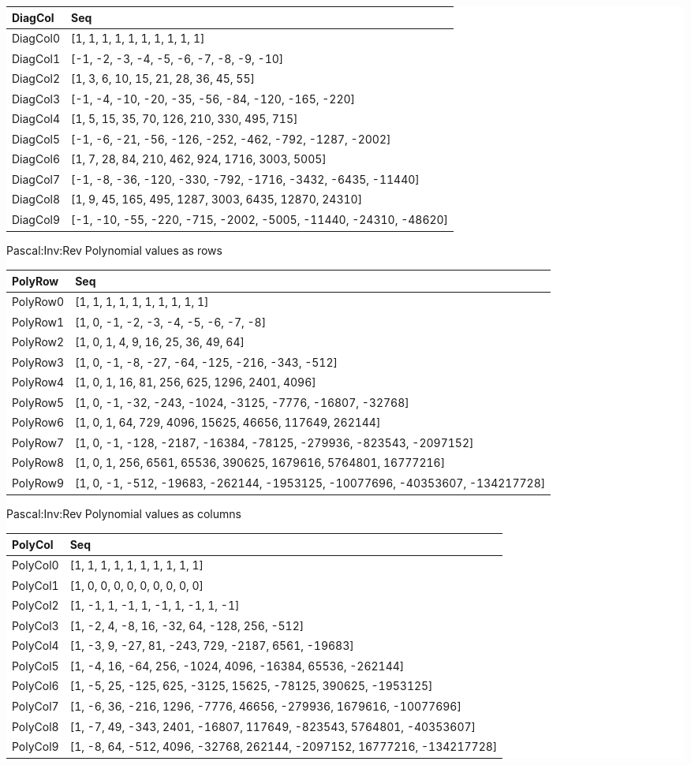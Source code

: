 | DiagCol  |   Seq  |
| :---     |  :---  |
| DiagCol0 | [1, 1, 1, 1, 1, 1, 1, 1, 1, 1] |
| DiagCol1 | [-1, -2, -3, -4, -5, -6, -7, -8, -9, -10] |
| DiagCol2 | [1, 3, 6, 10, 15, 21, 28, 36, 45, 55] |
| DiagCol3 | [-1, -4, -10, -20, -35, -56, -84, -120, -165, -220] |
| DiagCol4 | [1, 5, 15, 35, 70, 126, 210, 330, 495, 715] |
| DiagCol5 | [-1, -6, -21, -56, -126, -252, -462, -792, -1287, -2002] |
| DiagCol6 | [1, 7, 28, 84, 210, 462, 924, 1716, 3003, 5005] |
| DiagCol7 | [-1, -8, -36, -120, -330, -792, -1716, -3432, -6435, -11440] |
| DiagCol8 | [1, 9, 45, 165, 495, 1287, 3003, 6435, 12870, 24310] |
| DiagCol9 | [-1, -10, -55, -220, -715, -2002, -5005, -11440, -24310, -48620] |

Pascal:Inv:Rev Polynomial values as rows

| PolyRow  |   Seq  |
| :---     |  :---  |
| PolyRow0 | [1, 1, 1, 1, 1, 1, 1, 1, 1, 1] |
| PolyRow1 | [1, 0, -1, -2, -3, -4, -5, -6, -7, -8] |
| PolyRow2 | [1, 0, 1, 4, 9, 16, 25, 36, 49, 64] |
| PolyRow3 | [1, 0, -1, -8, -27, -64, -125, -216, -343, -512] |
| PolyRow4 | [1, 0, 1, 16, 81, 256, 625, 1296, 2401, 4096] |
| PolyRow5 | [1, 0, -1, -32, -243, -1024, -3125, -7776, -16807, -32768] |
| PolyRow6 | [1, 0, 1, 64, 729, 4096, 15625, 46656, 117649, 262144] |
| PolyRow7 | [1, 0, -1, -128, -2187, -16384, -78125, -279936, -823543, -2097152] |
| PolyRow8 | [1, 0, 1, 256, 6561, 65536, 390625, 1679616, 5764801, 16777216] |
| PolyRow9 | [1, 0, -1, -512, -19683, -262144, -1953125, -10077696, -40353607, -134217728] |

Pascal:Inv:Rev Polynomial values as columns

| PolyCol  |   Seq  |
| :---     |  :---  |
| PolyCol0 | [1, 1, 1, 1, 1, 1, 1, 1, 1, 1] |
| PolyCol1 | [1, 0, 0, 0, 0, 0, 0, 0, 0, 0] |
| PolyCol2 | [1, -1, 1, -1, 1, -1, 1, -1, 1, -1] |
| PolyCol3 | [1, -2, 4, -8, 16, -32, 64, -128, 256, -512] |
| PolyCol4 | [1, -3, 9, -27, 81, -243, 729, -2187, 6561, -19683] |
| PolyCol5 | [1, -4, 16, -64, 256, -1024, 4096, -16384, 65536, -262144] |
| PolyCol6 | [1, -5, 25, -125, 625, -3125, 15625, -78125, 390625, -1953125] |
| PolyCol7 | [1, -6, 36, -216, 1296, -7776, 46656, -279936, 1679616, -10077696] |
| PolyCol8 | [1, -7, 49, -343, 2401, -16807, 117649, -823543, 5764801, -40353607] |
| PolyCol9 | [1, -8, 64, -512, 4096, -32768, 262144, -2097152, 16777216, -134217728] |
